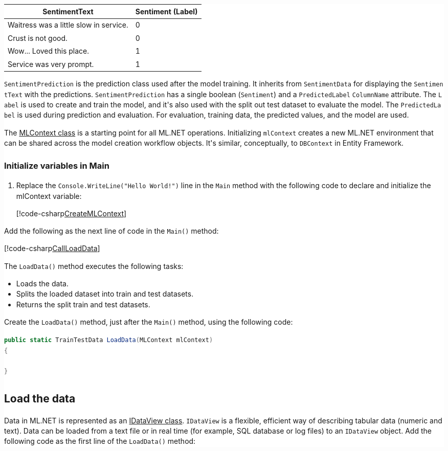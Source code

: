 |SentimentText                         |Sentiment (Label) |
|--------------------------------------|----------|
|Waitress was a little slow in service.|    0     |
|Crust is not good.                    |    0     |
|Wow... Loved this place.              |    1     |
|Service was very prompt.              |    1     |

`SentimentPrediction` is the prediction class used after the model training. It inherits from `SentimentData` for displaying the `SentimentText` with the predictions. `SentimentPrediction` has a single boolean (`Sentiment`) and a `PredictedLabel` `ColumnName` attribute. The `Label` is used to create and train the model, and it's also used with the split out test dataset to evaluate the model. The `PredictedLabel` is used during prediction and evaluation. For evaluation, training data, the predicted values, and the model are used.

The [MLContext class](xref:Microsoft.ML.MLContext) is a starting point for all ML.NET operations. Initializing `mlContext` creates a new ML.NET environment that can be shared across the model creation workflow objects. It's similar, conceptually, to `DBContext` in Entity Framework.

### Initialize variables in Main

1. Replace the `Console.WriteLine("Hello World!")` line in the `Main` method with the following code to declare and initialize the mlContext variable:

    [!code-csharp[CreateMLContext](~/samples/machine-learning/tutorials/SentimentAnalysis/Program.cs#CreateMLContext "Create the ML Context")]

Add the following as the next line of code in the `Main()` method:

[!code-csharp[CallLoadData](~/samples/machine-learning/tutorials/SentimentAnalysis/Program.cs#CallLoadData)]

The `LoadData()` method executes the following tasks:

* Loads the data.
* Splits the loaded dataset into train and test datasets.
* Returns the split train and test datasets.

Create the `LoadData()` method, just after the `Main()` method, using the following code:

```csharp
public static TrainTestData LoadData(MLContext mlContext)
{

}
```

## Load the data

Data in ML.NET is represented as an [IDataView class](xref:Microsoft.ML.IDataView). `IDataView` is a flexible, efficient way of describing tabular data (numeric and text). Data can be loaded from a text file or in real time (for example, SQL database or log files) to an `IDataView` object.
Add the following code as the first line of the `LoadData()` method:
